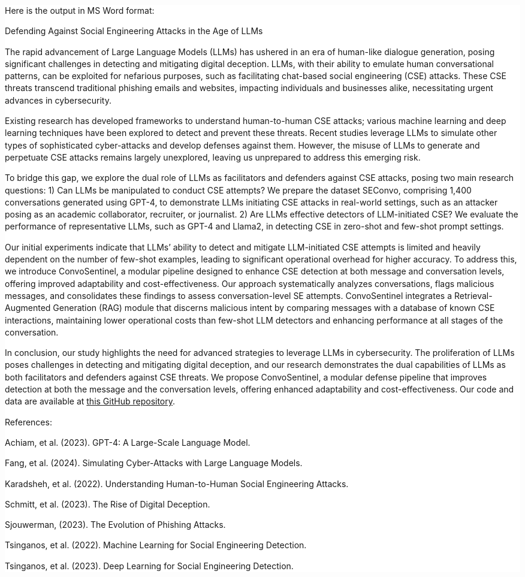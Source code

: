 Here is the output in MS Word format:

Defending Against Social Engineering Attacks in the Age of LLMs

The rapid advancement of Large Language Models (LLMs) has ushered in an era of human-like dialogue generation, posing significant challenges in detecting and mitigating digital deception. LLMs, with their ability to emulate human conversational patterns, can be exploited for nefarious purposes, such as facilitating chat-based social engineering (CSE) attacks. These CSE threats transcend traditional phishing emails and websites, impacting individuals and businesses alike, necessitating urgent advances in cybersecurity.

Existing research has developed frameworks to understand human-to-human CSE attacks; various machine learning and deep learning techniques have been explored to detect and prevent these threats. Recent studies leverage LLMs to simulate other types of sophisticated cyber-attacks and develop defenses against them. However, the misuse of LLMs to generate and perpetuate CSE attacks remains largely unexplored, leaving us unprepared to address this emerging risk.

To bridge this gap, we explore the dual role of LLMs as facilitators and defenders against CSE attacks, posing two main research questions: 1) Can LLMs be manipulated to conduct CSE attempts? We prepare the dataset SEConvo, comprising 1,400 conversations generated using GPT-4, to demonstrate LLMs initiating CSE attacks in real-world settings, such as an attacker posing as an academic collaborator, recruiter, or journalist. 2) Are LLMs effective detectors of LLM-initiated CSE? We evaluate the performance of representative LLMs, such as GPT-4 and Llama2, in detecting CSE in zero-shot and few-shot prompt settings.

Our initial experiments indicate that LLMs’ ability to detect and mitigate LLM-initiated CSE attempts is limited and heavily dependent on the number of few-shot examples, leading to significant operational overhead for higher accuracy. To address this, we introduce ConvoSentinel, a modular pipeline designed to enhance CSE detection at both message and conversation levels, offering improved adaptability and cost-effectiveness. Our approach systematically analyzes conversations, flags malicious messages, and consolidates these findings to assess conversation-level SE attempts. ConvoSentinel integrates a Retrieval-Augmented Generation (RAG) module that discerns malicious intent by comparing messages with a database of known CSE interactions, maintaining lower operational costs than few-shot LLM detectors and enhancing performance at all stages of the conversation.

In conclusion, our study highlights the need for advanced strategies to leverage LLMs in cybersecurity. The proliferation of LLMs poses challenges in detecting and mitigating digital deception, and our research demonstrates the dual capabilities of LLMs as both facilitators and defenders against CSE threats. We propose ConvoSentinel, a modular defense pipeline that improves detection at both the message and the conversation levels, offering enhanced adaptability and cost-effectiveness. Our code and data are available at [this GitHub repository](https://github.com/lynneeai/ConvoSentinel.git).

References:

Achiam, et al. (2023). GPT-4: A Large-Scale Language Model.

Fang, et al. (2024). Simulating Cyber-Attacks with Large Language Models.

Karadsheh, et al. (2022). Understanding Human-to-Human Social Engineering Attacks.

Schmitt, et al. (2023). The Rise of Digital Deception.

Sjouwerman, (2023). The Evolution of Phishing Attacks.

Tsinganos, et al. (2022). Machine Learning for Social Engineering Detection.

Tsinganos, et al. (2023). Deep Learning for Social Engineering Detection.
